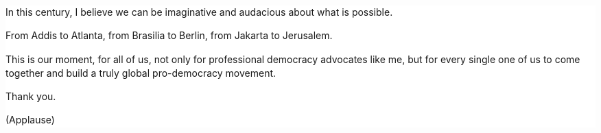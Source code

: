 In this century, I believe we can be imaginative and audacious about what is possible.

From Addis to Atlanta, from Brasilia to Berlin, from Jakarta to Jerusalem.

This is our moment, for all of us, not only for professional democracy advocates like me, but for every single one of us to come together and build a truly global pro-democracy movement.

Thank you.

(Applause)